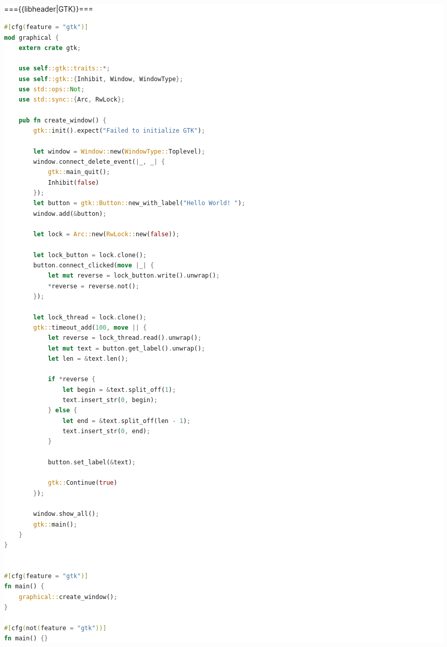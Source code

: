 ==={{libheader|GTK}}===

```rust
#[cfg(feature = "gtk")]
mod graphical {
    extern crate gtk;

    use self::gtk::traits::*;
    use self::gtk::{Inhibit, Window, WindowType};
    use std::ops::Not;
    use std::sync::{Arc, RwLock};

    pub fn create_window() {
        gtk::init().expect("Failed to initialize GTK");

        let window = Window::new(WindowType::Toplevel);
        window.connect_delete_event(|_, _| {
            gtk::main_quit();
            Inhibit(false)
        });
        let button = gtk::Button::new_with_label("Hello World! ");
        window.add(&button);

        let lock = Arc::new(RwLock::new(false));

        let lock_button = lock.clone();
        button.connect_clicked(move |_| {
            let mut reverse = lock_button.write().unwrap();
            *reverse = reverse.not();
        });

        let lock_thread = lock.clone();
        gtk::timeout_add(100, move || {
            let reverse = lock_thread.read().unwrap();
            let mut text = button.get_label().unwrap();
            let len = &text.len();

            if *reverse {
                let begin = &text.split_off(1);
                text.insert_str(0, begin);
            } else {
                let end = &text.split_off(len - 1);
                text.insert_str(0, end);
            }

            button.set_label(&text);

            gtk::Continue(true)
        });

        window.show_all();
        gtk::main();
    }
}


#[cfg(feature = "gtk")]
fn main() {
    graphical::create_window();
}

#[cfg(not(feature = "gtk"))]
fn main() {}
```
